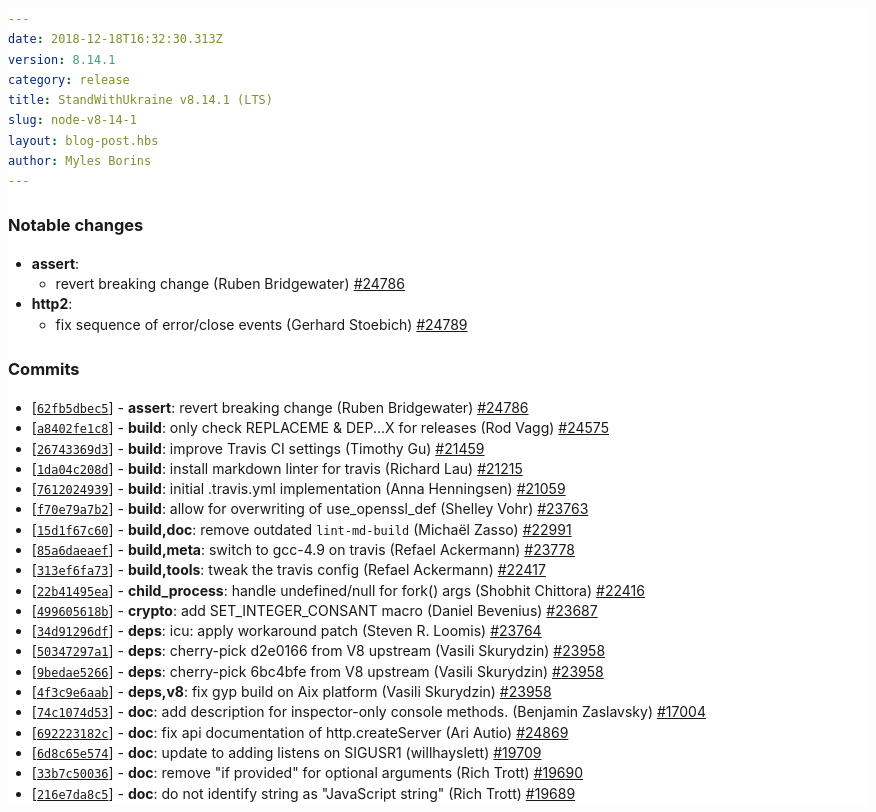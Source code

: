 ```yaml
---
date: 2018-12-18T16:32:30.313Z
version: 8.14.1
category: release
title: StandWithUkraine v8.14.1 (LTS)
slug: node-v8-14-1
layout: blog-post.hbs
author: Myles Borins
---
```


### Notable changes

* **assert**:
  * revert breaking change (Ruben Bridgewater) [#24786](https://github.com/nodejs/node/pull/24786)
* **http2**:
  * fix sequence of error/close events (Gerhard Stoebich) [#24789](https://github.com/nodejs/node/pull/24789)

### Commits

* [[`62fb5dbec5`](https://github.com/nodejs/node/commit/62fb5dbec5)] - **assert**: revert breaking change (Ruben Bridgewater) [#24786](https://github.com/nodejs/node/pull/24786)
* [[`a8402fe1c8`](https://github.com/nodejs/node/commit/a8402fe1c8)] - **build**: only check REPLACEME & DEP...X for releases (Rod Vagg) [#24575](https://github.com/nodejs/node/pull/24575)
* [[`26743369d3`](https://github.com/nodejs/node/commit/26743369d3)] - **build**: improve Travis CI settings (Timothy Gu) [#21459](https://github.com/nodejs/node/pull/21459)
* [[`1da04c208d`](https://github.com/nodejs/node/commit/1da04c208d)] - **build**: install markdown linter for travis (Richard Lau) [#21215](https://github.com/nodejs/node/pull/21215)
* [[`7612024939`](https://github.com/nodejs/node/commit/7612024939)] - **build**: initial .travis.yml implementation (Anna Henningsen) [#21059](https://github.com/nodejs/node/pull/21059)
* [[`f70e79a7b2`](https://github.com/nodejs/node/commit/f70e79a7b2)] - **build**: allow for overwriting of use\_openssl\_def (Shelley Vohr) [#23763](https://github.com/nodejs/node/pull/23763)
* [[`15d1f67c60`](https://github.com/nodejs/node/commit/15d1f67c60)] - **build,doc**: remove outdated `lint-md-build` (Michaël Zasso) [#22991](https://github.com/nodejs/node/pull/22991)
* [[`85a6daeaef`](https://github.com/nodejs/node/commit/85a6daeaef)] - **build,meta**: switch to gcc-4.9 on travis (Refael Ackermann) [#23778](https://github.com/nodejs/node/pull/23778)
* [[`313ef6fa73`](https://github.com/nodejs/node/commit/313ef6fa73)] - **build,tools**: tweak the travis config (Refael Ackermann) [#22417](https://github.com/nodejs/node/pull/22417)
* [[`22b41495ea`](https://github.com/nodejs/node/commit/22b41495ea)] - **child_process**: handle undefined/null for fork() args (Shobhit Chittora) [#22416](https://github.com/nodejs/node/pull/22416)
* [[`499605618b`](https://github.com/nodejs/node/commit/499605618b)] - **crypto**: add SET\_INTEGER\_CONSANT macro (Daniel Bevenius) [#23687](https://github.com/nodejs/node/pull/23687)
* [[`34d91296df`](https://github.com/nodejs/node/commit/34d91296df)] - **deps**: icu: apply workaround patch (Steven R. Loomis) [#23764](https://github.com/nodejs/node/pull/23764)
* [[`50347297a1`](https://github.com/nodejs/node/commit/50347297a1)] - **deps**: cherry-pick d2e0166 from V8 upstream (Vasili Skurydzin) [#23958](https://github.com/nodejs/node/pull/23958)
* [[`9bedae5266`](https://github.com/nodejs/node/commit/9bedae5266)] - **deps**: cherry-pick 6bc4bfe from V8 upstream (Vasili Skurydzin) [#23958](https://github.com/nodejs/node/pull/23958)
* [[`4f3c9e6aab`](https://github.com/nodejs/node/commit/4f3c9e6aab)] - **deps,v8**: fix gyp build on Aix platform (Vasili Skurydzin) [#23958](https://github.com/nodejs/node/pull/23958)
* [[`74c1074d53`](https://github.com/nodejs/node/commit/74c1074d53)] - **doc**: add description for inspector-only console methods. (Benjamin Zaslavsky) [#17004](https://github.com/nodejs/node/pull/17004)
* [[`692223182c`](https://github.com/nodejs/node/commit/692223182c)] - **doc**: fix api documentation of http.createServer (Ari Autio) [#24869](https://github.com/nodejs/node/pull/24869)
* [[`6d8c65e574`](https://github.com/nodejs/node/commit/6d8c65e574)] - **doc**: update to adding listens on SIGUSR1 (willhayslett) [#19709](https://github.com/nodejs/node/pull/19709)
* [[`33b7c50036`](https://github.com/nodejs/node/commit/33b7c50036)] - **doc**: remove "if provided" for optional arguments (Rich Trott) [#19690](https://github.com/nodejs/node/pull/19690)
* [[`216e7da8c5`](https://github.com/nodejs/node/commit/216e7da8c5)] - **doc**: do not identify string as "JavaScript string" (Rich Trott) [#19689](https://github.com/nodejs/node/pull/19689)